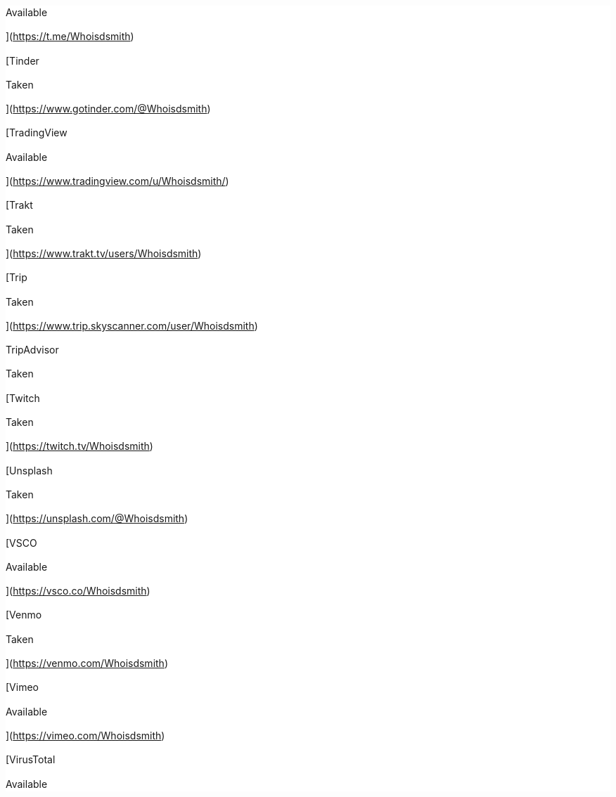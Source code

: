 Available

](https://t.me/Whoisdsmith)

[Tinder

Taken

](https://www.gotinder.com/@Whoisdsmith)

[TradingView

Available

](https://www.tradingview.com/u/Whoisdsmith/)

[Trakt

Taken

](https://www.trakt.tv/users/Whoisdsmith)

[Trip

Taken

](https://www.trip.skyscanner.com/user/Whoisdsmith)

TripAdvisor

Taken

[Twitch

Taken

](https://twitch.tv/Whoisdsmith)

[Unsplash

Taken

](https://unsplash.com/@Whoisdsmith)

[VSCO

Available

](https://vsco.co/Whoisdsmith)

[Venmo

Taken

](https://venmo.com/Whoisdsmith)

[Vimeo

Available

](https://vimeo.com/Whoisdsmith)

[VirusTotal

Available
